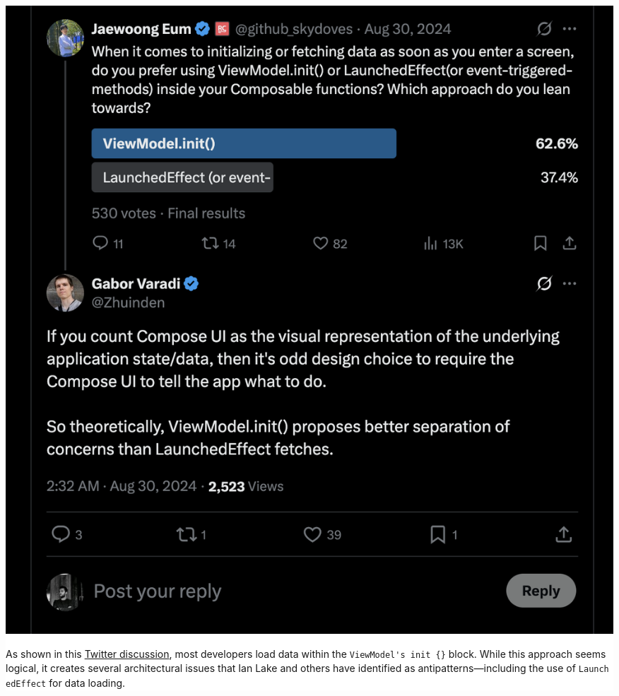 ![Twitter discussion](/assets/img/load_data/zhui.png)

As shown in this [Twitter discussion](https://x.com/github_skydoves/status/1829315087611707848), most developers load data within the `ViewModel's init {}` block. While this approach seems logical, it creates several architectural issues that Ian Lake and others have identified as antipatterns—including the use of `LaunchedEffect` for data loading.

